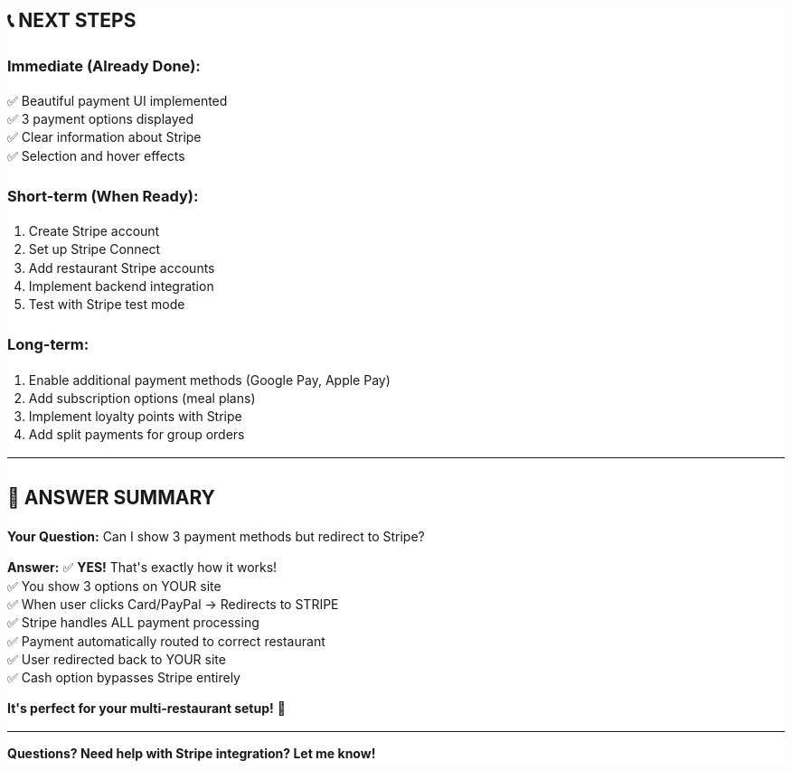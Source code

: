 
## 📞 NEXT STEPS

### Immediate (Already Done):
✅ Beautiful payment UI implemented  
✅ 3 payment options displayed  
✅ Clear information about Stripe  
✅ Selection and hover effects  

### Short-term (When Ready):
1. Create Stripe account
2. Set up Stripe Connect
3. Add restaurant Stripe accounts
4. Implement backend integration
5. Test with Stripe test mode

### Long-term:
1. Enable additional payment methods (Google Pay, Apple Pay)
2. Add subscription options (meal plans)
3. Implement loyalty points with Stripe
4. Add split payments for group orders

---

## 🎯 ANSWER SUMMARY

**Your Question:** Can I show 3 payment methods but redirect to Stripe?

**Answer:** 
✅ **YES!** That's exactly how it works!  
✅ You show 3 options on YOUR site  
✅ When user clicks Card/PayPal → Redirects to STRIPE  
✅ Stripe handles ALL payment processing  
✅ Payment automatically routed to correct restaurant  
✅ User redirected back to YOUR site  
✅ Cash option bypasses Stripe entirely  

**It's perfect for your multi-restaurant setup!** 🎉

---

**Questions? Need help with Stripe integration? Let me know!**
